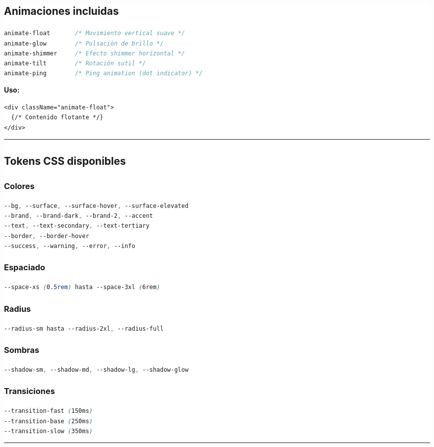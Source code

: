 
## Animaciones incluidas

```css
animate-float       /* Movimiento vertical suave */
animate-glow        /* Pulsación de brillo */
animate-shimmer     /* Efecto shimmer horizontal */
animate-tilt        /* Rotación sutil */
animate-ping        /* Ping animation (dot indicator) */
```

**Uso:**
```tsx
<div className="animate-float">
  {/* Contenido flotante */}
</div>
```

---

## Tokens CSS disponibles

### Colores
```css
--bg, --surface, --surface-hover, --surface-elevated
--brand, --brand-dark, --brand-2, --accent
--text, --text-secondary, --text-tertiary
--border, --border-hover
--success, --warning, --error, --info
```

### Espaciado
```css
--space-xs (0.5rem) hasta --space-3xl (6rem)
```

### Radius
```css
--radius-sm hasta --radius-2xl, --radius-full
```

### Sombras
```css
--shadow-sm, --shadow-md, --shadow-lg, --shadow-glow
```

### Transiciones
```css
--transition-fast (150ms)
--transition-base (250ms)
--transition-slow (350ms)
```

---
